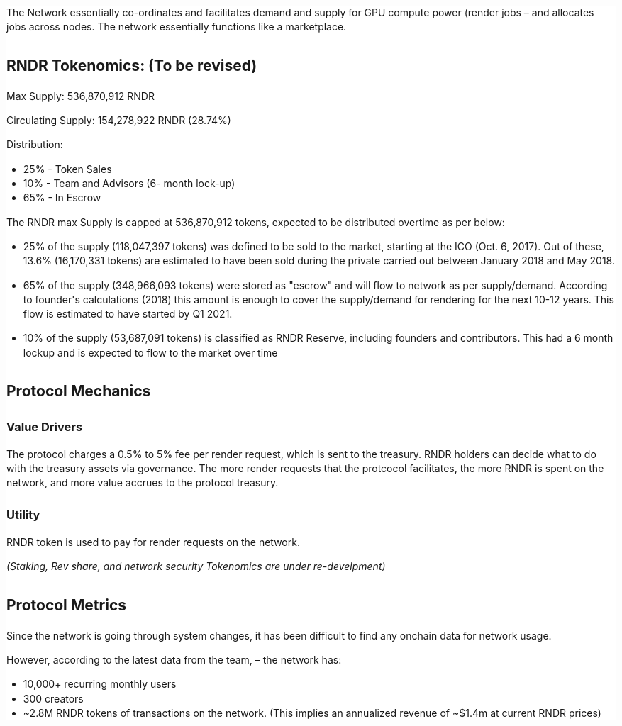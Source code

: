 The Network essentially co-ordinates and facilitates demand and supply for GPU compute power (render jobs – and allocates jobs across nodes. The network essentially functions like a marketplace. 


## RNDR Tokenomics: (To be revised) 
Max Supply: 536,870,912 RNDR

Circulating Supply: 154,278,922 RNDR (28.74%)
 
Distribution:

* 25% - Token Sales 
* 10% - Team and Advisors (6- month lock-up)
* 65% - In Escrow

The RNDR max Supply is capped at 536,870,912 tokens, expected to be distributed overtime as per below: 
* 25% of the supply (118,047,397 tokens) was defined to be sold to the market, starting at the ICO (Oct. 6, 2017). Out of these, 13.6% (16,170,331 tokens) are estimated to have been sold during the private carried out between January 2018 and May 2018. 

* 65% of the supply (348,966,093 tokens) were stored as "escrow" and will flow to network as per supply/demand. According to founder's calculations (2018) this amount is enough to cover the supply/demand for rendering for the next 10-12 years. This flow is estimated to have started by Q1 2021. 

* 10% of the supply (53,687,091 tokens) is classified as RNDR Reserve, including founders and contributors. This had a 6 month lockup and is expected to flow to the market over time

## Protocol Mechanics

### Value Drivers

The protocol charges a 0.5% to 5% fee per render request, which is sent to the treasury. RNDR holders can decide what to do with the treasury assets via governance. The more render requests that the protcocol facilitates, the more RNDR is spent on the network, and more value accrues to the protocol treasury. 

### Utility

RNDR token is used to pay for render requests on the network. 

*(Staking, Rev share, and network security Tokenomics are under re-develpment)* 

## Protocol Metrics

Since the network is going through system changes, it has been difficult to find any onchain data for network usage. 

However, according to the latest data from the team, – the network has: 
* 10,000+ recurring monthly users 
* 300 creators  
* ~2.8M RNDR tokens of transactions on the network. (This implies an annualized revenue of ~$1.4m at current RNDR prices) 

